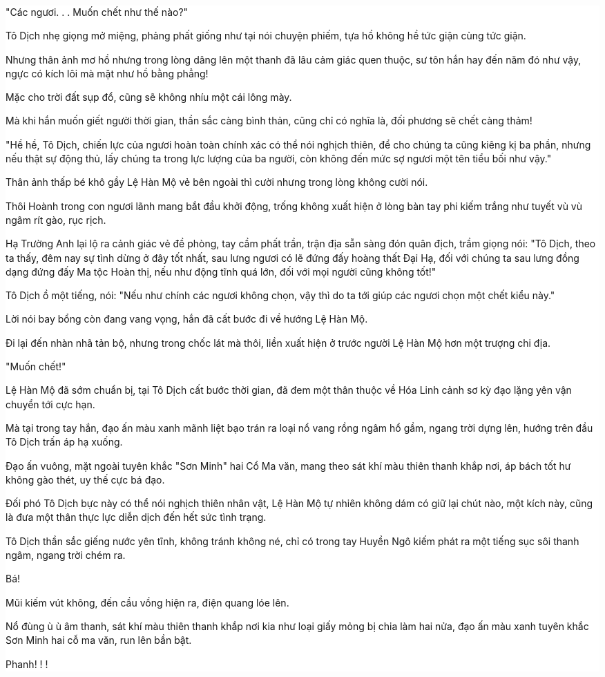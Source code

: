 "Các ngươi. . . Muốn chết như thế nào?"

Tô Dịch nhẹ giọng mở miệng, phảng phất giống như tại nói chuyện phiếm, tựa hồ không hề tức giận cùng tức giận.

Nhưng thân ảnh mơ hồ nhưng trong lòng dâng lên một thanh đã lâu cảm giác quen thuộc, sư tôn hắn hay đến năm đó như vậy, ngực có kích lôi mà mặt như hồ bằng phẳng!

Mặc cho trời đất sụp đổ, cũng sẽ không nhíu một cái lông mày.

Mà khi hắn muốn giết người thời gian, thần sắc càng bình thản, cũng chỉ có nghĩa là, đối phương sẽ chết càng thảm!

"Hề hề, Tô Dịch, chiến lực của ngươi hoàn toàn chính xác có thể nói nghịch thiên, để cho chúng ta cũng kiêng kị ba phần, nhưng nếu thật sự động thủ, lấy chúng ta trong lực lượng của ba người, còn không đến mức sợ ngươi một tên tiểu bối như vậy."

Thân ảnh thấp bé khô gầy Lệ Hàn Mộ vẻ bên ngoài thì cười nhưng trong lòng không cười nói.

Thôi Hoành trong con ngươi lãnh mang bắt đầu khởi động, trống không xuất hiện ở lòng bàn tay phi kiếm trắng như tuyết vù vù ngâm rít gào, rục rịch.

Hạ Trường Anh lại lộ ra cảnh giác vẻ đề phòng, tay cầm phất trần, trận địa sẵn sàng đón quân địch, trầm giọng nói: "Tô Dịch, theo ta thấy, đêm nay sự tình dừng ở đây tốt nhất, sau lưng ngươi có lẽ đứng đấy hoàng thất Đại Hạ, đối với chúng ta sau lưng đồng dạng đứng đấy Ma tộc Hoàn thị, nếu như động tĩnh quá lớn, đối với mọi người cũng không tốt!"

Tô Dịch ồ một tiếng, nói: "Nếu như chính các ngươi không chọn, vậy thì do ta tới giúp các ngươi chọn một chết kiểu này."

Lời nói bay bổng còn đang vang vọng, hắn đã cất bước đi về hướng Lệ Hàn Mộ.

Đi lại đến nhàn nhã tản bộ, nhưng trong chốc lát mà thôi, liền xuất hiện ở trước người Lệ Hàn Mộ hơn một trượng chi địa.

"Muốn chết!"

Lệ Hàn Mộ đã sớm chuẩn bị, tại Tô Dịch cất bước thời gian, đã đem một thân thuộc về Hóa Linh cảnh sơ kỳ đạo lặng yên vận chuyển tới cực hạn.

Mà tại trong tay hắn, đạo ấn màu xanh mãnh liệt bạo trán ra loại nổ vang rồng ngâm hổ gầm, ngang trời dựng lên, hướng trên đầu Tô Dịch trấn áp hạ xuống.

Đạo ấn vuông, mặt ngoài tuyên khắc "Sơn Minh" hai Cổ Ma văn, mang theo sát khí màu thiên thanh khắp nơi, áp bách tốt hư không gào thét, uy thế cực bá đạo.

Đối phó Tô Dịch bực này có thể nói nghịch thiên nhân vật, Lệ Hàn Mộ tự nhiên không dám có giữ lại chút nào, một kích này, cũng là đưa một thân thực lực diễn dịch đến hết sức tình trạng.

Tô Dịch thần sắc giếng nước yên tĩnh, không tránh không né, chỉ có trong tay Huyền Ngô kiếm phát ra một tiếng sục sôi thanh ngâm, ngang trời chém ra.

Bá!

Mũi kiếm vút không, đến cầu vồng hiện ra, điện quang lóe lên.

Nổ đùng ù ù âm thanh, sát khí màu thiên thanh khắp nơi kia như loại giấy mỏng bị chia làm hai nửa, đạo ấn màu xanh tuyên khắc Sơn Minh hai cỗ ma văn, run lên bần bật.

Phanh! ! !

